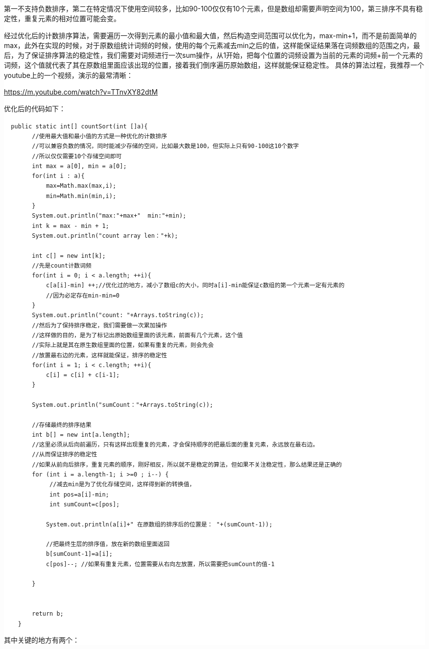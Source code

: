  第一不支持负数排序，第二在特定情况下使用空间较多，比如90-100仅仅有10个元素，但是数组却需要声明空间为100，第三排序不具有稳定性，重复元素的相对位置可能会变。
 
 经过优化后的计数排序算法，需要遍历一次得到元素的最小值和最大值，然后构造空间范围可以优化为，max-min+1，而不是前面简单的max，此外在实现的时候，对于原数组统计词频的时候，使用的每个元素减去min之后的值，这样能保证结果落在词频数组的范围之内，最后，为了保证排序算法的稳定性，我们需要对词频进行一次sum操作，从1开始，把每个位置的词频设置为当前的元素的词频+前一个元素的词频，这个值就代表了其在原数组里面应该出现的位置，接着我们倒序遍历原始数组，这样就能保证稳定性。 具体的算法过程，我推荐一个youtube上的一个视频，演示的最常清晰：
 
 https://m.youtube.com/watch?v=TTnvXY82dtM
 
 优化后的代码如下：
 
```shell
  public static int[] countSort(int []a){
        //使用最大值和最小值的方式是一种优化的计数排序
        //可以兼容负数的情况，同时能减少存储的空间，比如最大数是100，但实际上只有90-100这10个数字
        //所以仅仅需要10个存储空间即可
        int max = a[0], min = a[0];
        for(int i : a){
            max=Math.max(max,i);
            min=Math.min(min,i);
        }
        System.out.println("max:"+max+"  min:"+min);
        int k = max - min + 1;
        System.out.println("count array len："+k);

        int c[] = new int[k];
        //先是count计数词频
        for(int i = 0; i < a.length; ++i){
            c[a[i]-min] ++;//优化过的地方，减小了数组c的大小，同时a[i]-min能保证c数组的第一个元素一定有元素的
            //因为必定存在min-min=0
        }
        System.out.println("count: "+Arrays.toString(c));
        //然后为了保持排序稳定，我们需要做一次累加操作
        //这样做的目的，是为了标记出原始数组里面的该元素，前面有几个元素，这个值
        //实际上就是其在原生数组里面的位置，如果有重复的元素，则会先会
        //放置最右边的元素，这样就能保证，排序的稳定性
        for(int i = 1; i < c.length; ++i){
            c[i] = c[i] + c[i-1];
        }

        System.out.println("sumCount："+Arrays.toString(c));

        //存储最终的排序结果
        int b[] = new int[a.length];
        //这里必须从后向前遍历，只有这样出现重复的元素，才会保持顺序的把最后面的重复元素，永远放在最右边。
        //从而保证排序的稳定性
        //如果从前向后排序，重复元素的顺序，刚好相反，所以就不是稳定的算法，但如果不关注稳定性，那么结果还是正确的
        for (int i = a.length-1; i >=0 ; i--) {
             //减去min是为了优化存储空间，这样得到新的转换值，
             int pos=a[i]-min;
             int sumCount=c[pos];

            System.out.println(a[i]+" 在原数组的排序后的位置是： "+(sumCount-1));

            //把最终生层的排序值，放在新的数组里面返回
            b[sumCount-1]=a[i];
            c[pos]--; //如果有重复元素，位置需要从右向左放置，所以需要把sumCount的值-1

        }


        return b;
    }
```
其中关键的地方有两个：

